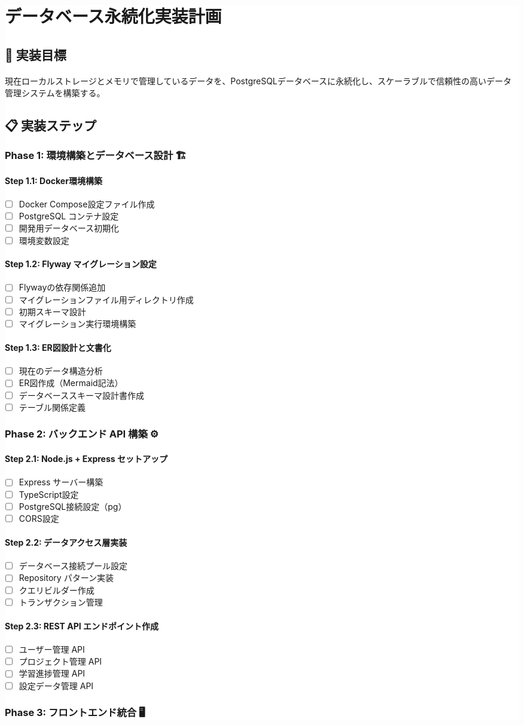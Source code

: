 # データベース永続化実装計画

## 🎯 実装目標

現在ローカルストレージとメモリで管理しているデータを、PostgreSQLデータベースに永続化し、スケーラブルで信頼性の高いデータ管理システムを構築する。

## 📋 実装ステップ

### Phase 1: 環境構築とデータベース設計 🏗️

#### Step 1.1: Docker環境構築
- [ ] Docker Compose設定ファイル作成
- [ ] PostgreSQL コンテナ設定
- [ ] 開発用データベース初期化
- [ ] 環境変数設定

#### Step 1.2: Flyway マイグレーション設定
- [ ] Flywayの依存関係追加
- [ ] マイグレーションファイル用ディレクトリ作成
- [ ] 初期スキーマ設計
- [ ] マイグレーション実行環境構築

#### Step 1.3: ER図設計と文書化
- [ ] 現在のデータ構造分析
- [ ] ER図作成（Mermaid記法）
- [ ] データベーススキーマ設計書作成
- [ ] テーブル関係定義

### Phase 2: バックエンド API 構築 ⚙️

#### Step 2.1: Node.js + Express セットアップ
- [ ] Express サーバー構築
- [ ] TypeScript設定
- [ ] PostgreSQL接続設定（pg）
- [ ] CORS設定

#### Step 2.2: データアクセス層実装
- [ ] データベース接続プール設定
- [ ] Repository パターン実装
- [ ] クエリビルダー作成
- [ ] トランザクション管理

#### Step 2.3: REST API エンドポイント作成
- [ ] ユーザー管理 API
- [ ] プロジェクト管理 API
- [ ] 学習進捗管理 API
- [ ] 設定データ管理 API

### Phase 3: フロントエンド統合 🖥️
